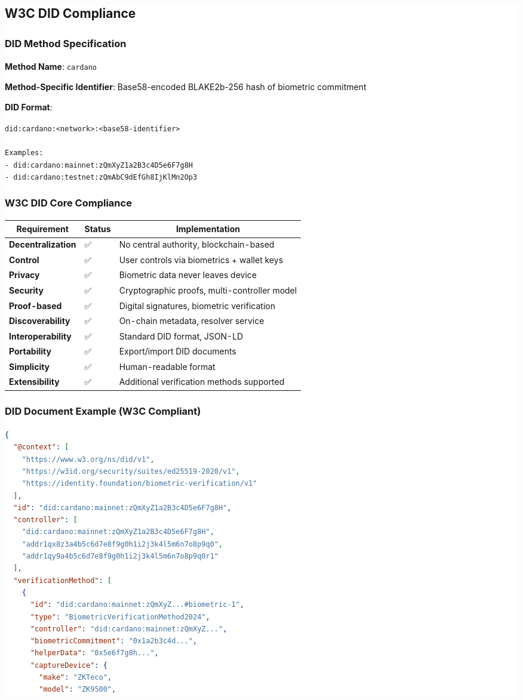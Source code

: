 
## W3C DID Compliance

### DID Method Specification

**Method Name**: `cardano`

**Method-Specific Identifier**: Base58-encoded BLAKE2b-256 hash of biometric commitment

**DID Format**:
```
did:cardano:<network>:<base58-identifier>

Examples:
- did:cardano:mainnet:zQmXyZ1a2B3c4D5e6F7g8H
- did:cardano:testnet:zQmAbC9dEfGh8IjKlMn2Op3
```

### W3C DID Core Compliance

| Requirement | Status | Implementation |
|-------------|--------|----------------|
| **Decentralization** | ✅ | No central authority, blockchain-based |
| **Control** | ✅ | User controls via biometrics + wallet keys |
| **Privacy** | ✅ | Biometric data never leaves device |
| **Security** | ✅ | Cryptographic proofs, multi-controller model |
| **Proof-based** | ✅ | Digital signatures, biometric verification |
| **Discoverability** | ✅ | On-chain metadata, resolver service |
| **Interoperability** | ✅ | Standard DID format, JSON-LD |
| **Portability** | ✅ | Export/import DID documents |
| **Simplicity** | ✅ | Human-readable format |
| **Extensibility** | ✅ | Additional verification methods supported |

### DID Document Example (W3C Compliant)

```json
{
  "@context": [
    "https://www.w3.org/ns/did/v1",
    "https://w3id.org/security/suites/ed25519-2020/v1",
    "https://identity.foundation/biometric-verification/v1"
  ],
  "id": "did:cardano:mainnet:zQmXyZ1a2B3c4D5e6F7g8H",
  "controller": [
    "did:cardano:mainnet:zQmXyZ1a2B3c4D5e6F7g8H",
    "addr1qx8z3a4b5c6d7e8f9g0h1i2j3k4l5m6n7o8p9q0",
    "addr1qy9a4b5c6d7e8f9g0h1i2j3k4l5m6n7o8p9q0r1"
  ],
  "verificationMethod": [
    {
      "id": "did:cardano:mainnet:zQmXyZ...#biometric-1",
      "type": "BiometricVerificationMethod2024",
      "controller": "did:cardano:mainnet:zQmXyZ...",
      "biometricCommitment": "0x1a2b3c4d...",
      "helperData": "0x5e6f7g8h...",
      "captureDevice": {
        "make": "ZKTeco",
        "model": "ZK9500",
```